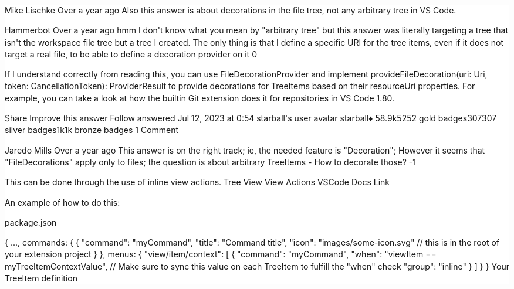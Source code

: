 Mike Lischke
Over a year ago
Also this answer is about decorations in the file tree, not any arbitrary tree in VS Code.

Hammerbot
Over a year ago
hmm I don't know what you mean by "arbitrary tree" but this answer was literally targeting a tree that isn't the workspace file tree but a tree I created. The only thing is that I define a specific URI for the tree items, even if it does not target a real file, to be able to define a decoration provider on it
0

If I understand correctly from reading this, you can use FileDecorationProvider and implement provideFileDecoration(uri: Uri, token: CancellationToken): ProviderResult<FileDecoration> to provide decorations for TreeItems based on their resourceUri properties. For example, you can take a look at how the builtin Git extension does it for repositories in VS Code 1.80.

Share
Improve this answer
Follow
answered Jul 12, 2023 at 0:54
starball's user avatar
starball♦
58.9k5252 gold badges307307 silver badges1k1k bronze badges
1 Comment


Jaredo Mills
Over a year ago
This answer is on the right track; ie, the needed feature is "Decoration"; However it seems that "FileDecorations" apply only to files; the question is about arbitrary TreeItems - How to decorate those?
-1

This can be done through the use of inline view actions. Tree View View Actions VSCode Docs Link

An example of how to do this:

package.json

{
  ...,
  commands: {
    {
      "command": "myCommand",
      "title": "Command title",
      "icon": "images/some-icon.svg" // this is in the root of your extension project
    }
  },
  menus: {
    "view/item/context": [
      {
        "command": "myCommand",
        "when": "viewItem == myTreeItemContextValue", // Make sure to sync this value on each TreeItem to fulfill the "when" check
        "group": "inline"
      }
    ]
  }
}
Your TreeItem definition
